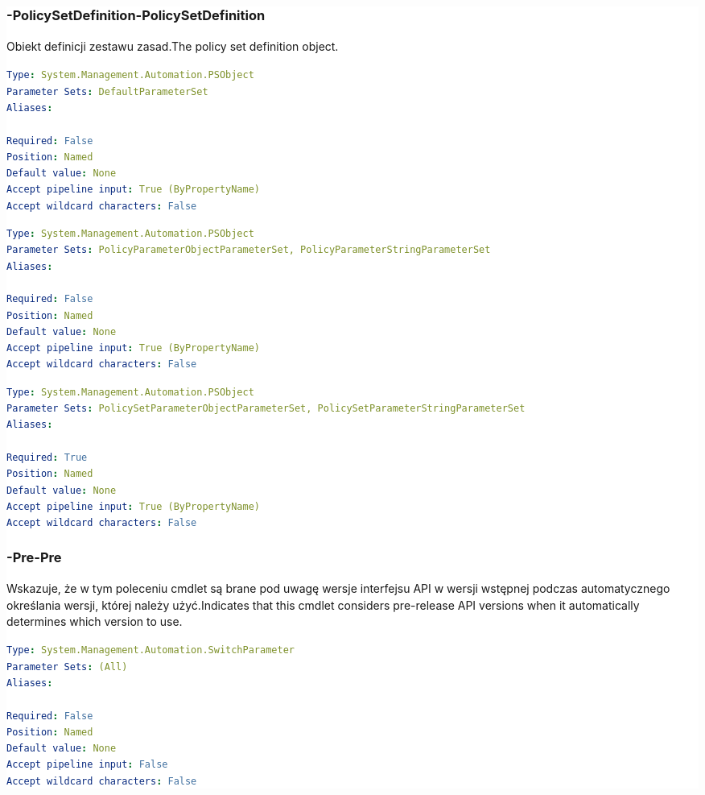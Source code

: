 ### <span data-ttu-id="43f88-167">-PolicySetDefinition</span><span class="sxs-lookup"><span data-stu-id="43f88-167">-PolicySetDefinition</span></span>
<span data-ttu-id="43f88-168">Obiekt definicji zestawu zasad.</span><span class="sxs-lookup"><span data-stu-id="43f88-168">The policy set definition object.</span></span>

```yaml
Type: System.Management.Automation.PSObject
Parameter Sets: DefaultParameterSet
Aliases:

Required: False
Position: Named
Default value: None
Accept pipeline input: True (ByPropertyName)
Accept wildcard characters: False
```

```yaml
Type: System.Management.Automation.PSObject
Parameter Sets: PolicyParameterObjectParameterSet, PolicyParameterStringParameterSet
Aliases:

Required: False
Position: Named
Default value: None
Accept pipeline input: True (ByPropertyName)
Accept wildcard characters: False
```

```yaml
Type: System.Management.Automation.PSObject
Parameter Sets: PolicySetParameterObjectParameterSet, PolicySetParameterStringParameterSet
Aliases:

Required: True
Position: Named
Default value: None
Accept pipeline input: True (ByPropertyName)
Accept wildcard characters: False
```

### <span data-ttu-id="43f88-169">-Pre</span><span class="sxs-lookup"><span data-stu-id="43f88-169">-Pre</span></span>
<span data-ttu-id="43f88-170">Wskazuje, że w tym poleceniu cmdlet są brane pod uwagę wersje interfejsu API w wersji wstępnej podczas automatycznego określania wersji, której należy użyć.</span><span class="sxs-lookup"><span data-stu-id="43f88-170">Indicates that this cmdlet considers pre-release API versions when it automatically determines which version to use.</span></span>

```yaml
Type: System.Management.Automation.SwitchParameter
Parameter Sets: (All)
Aliases:

Required: False
Position: Named
Default value: None
Accept pipeline input: False
Accept wildcard characters: False
```
